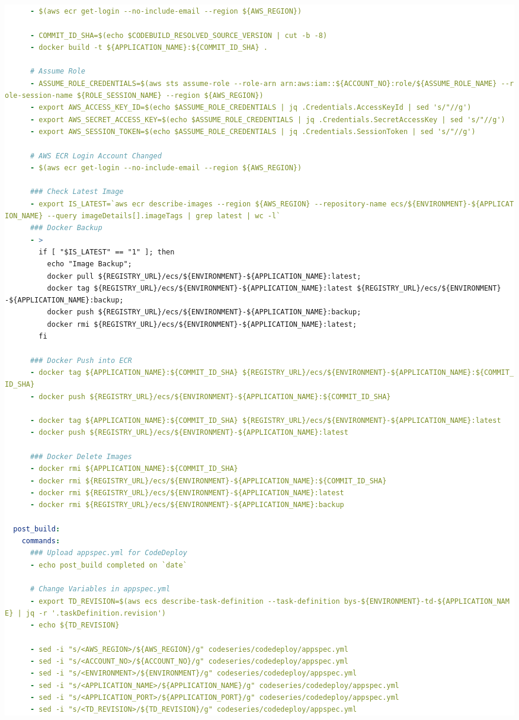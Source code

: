 ```yaml
      - $(aws ecr get-login --no-include-email --region ${AWS_REGION})

      - COMMIT_ID_SHA=$(echo $CODEBUILD_RESOLVED_SOURCE_VERSION | cut -b -8)
      - docker build -t ${APPLICATION_NAME}:${COMMIT_ID_SHA} .

      # Assume Role
      - ASSUME_ROLE_CREDENTIALS=$(aws sts assume-role --role-arn arn:aws:iam::${ACCOUNT_NO}:role/${ASSUME_ROLE_NAME} --role-session-name ${ROLE_SESSION_NAME} --region ${AWS_REGION})
      - export AWS_ACCESS_KEY_ID=$(echo $ASSUME_ROLE_CREDENTIALS | jq .Credentials.AccessKeyId | sed 's/"//g')
      - export AWS_SECRET_ACCESS_KEY=$(echo $ASSUME_ROLE_CREDENTIALS | jq .Credentials.SecretAccessKey | sed 's/"//g')
      - export AWS_SESSION_TOKEN=$(echo $ASSUME_ROLE_CREDENTIALS | jq .Credentials.SessionToken | sed 's/"//g')

      # AWS ECR Login Account Changed
      - $(aws ecr get-login --no-include-email --region ${AWS_REGION})

      ### Check Latest Image
      - export IS_LATEST=`aws ecr describe-images --region ${AWS_REGION} --repository-name ecs/${ENVIRONMENT}-${APPLICATION_NAME} --query imageDetails[].imageTags | grep latest | wc -l`
      ### Docker Backup
      - >
        if [ "$IS_LATEST" == "1" ]; then
          echo "Image Backup";
          docker pull ${REGISTRY_URL}/ecs/${ENVIRONMENT}-${APPLICATION_NAME}:latest;
          docker tag ${REGISTRY_URL}/ecs/${ENVIRONMENT}-${APPLICATION_NAME}:latest ${REGISTRY_URL}/ecs/${ENVIRONMENT}-${APPLICATION_NAME}:backup;
          docker push ${REGISTRY_URL}/ecs/${ENVIRONMENT}-${APPLICATION_NAME}:backup;
          docker rmi ${REGISTRY_URL}/ecs/${ENVIRONMENT}-${APPLICATION_NAME}:latest;
        fi

      ### Docker Push into ECR
      - docker tag ${APPLICATION_NAME}:${COMMIT_ID_SHA} ${REGISTRY_URL}/ecs/${ENVIRONMENT}-${APPLICATION_NAME}:${COMMIT_ID_SHA}
      - docker push ${REGISTRY_URL}/ecs/${ENVIRONMENT}-${APPLICATION_NAME}:${COMMIT_ID_SHA}

      - docker tag ${APPLICATION_NAME}:${COMMIT_ID_SHA} ${REGISTRY_URL}/ecs/${ENVIRONMENT}-${APPLICATION_NAME}:latest
      - docker push ${REGISTRY_URL}/ecs/${ENVIRONMENT}-${APPLICATION_NAME}:latest

      ### Docker Delete Images
      - docker rmi ${APPLICATION_NAME}:${COMMIT_ID_SHA}
      - docker rmi ${REGISTRY_URL}/ecs/${ENVIRONMENT}-${APPLICATION_NAME}:${COMMIT_ID_SHA}
      - docker rmi ${REGISTRY_URL}/ecs/${ENVIRONMENT}-${APPLICATION_NAME}:latest
      - docker rmi ${REGISTRY_URL}/ecs/${ENVIRONMENT}-${APPLICATION_NAME}:backup

  post_build:
    commands:
      ### Upload appspec.yml for CodeDeploy
      - echo post_build completed on `date`
      
      # Change Variables in appspec.yml
      - export TD_REVISION=$(aws ecs describe-task-definition --task-definition bys-${ENVIRONMENT}-td-${APPLICATION_NAME} | jq -r '.taskDefinition.revision')
      - echo ${TD_REVISION}

      - sed -i "s/<AWS_REGION>/${AWS_REGION}/g" codeseries/codedeploy/appspec.yml
      - sed -i "s/<ACCOUNT_NO>/${ACCOUNT_NO}/g" codeseries/codedeploy/appspec.yml
      - sed -i "s/<ENVIRONMENT>/${ENVIRONMENT}/g" codeseries/codedeploy/appspec.yml
      - sed -i "s/<APPLICATION_NAME>/${APPLICATION_NAME}/g" codeseries/codedeploy/appspec.yml
      - sed -i "s/<APPLICATION_PORT>/${APPLICATION_PORT}/g" codeseries/codedeploy/appspec.yml
      - sed -i "s/<TD_REVISION>/${TD_REVISION}/g" codeseries/codedeploy/appspec.yml
```